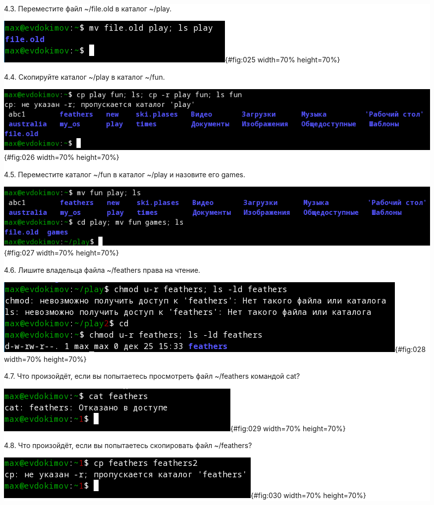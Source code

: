 4.3. Переместите файл ~/file.old в каталог ~/play.

![Перемещение файлов](image/25.png){#fig:025 width=70% height=70%}

4.4. Скопируйте каталог ~/play в каталог ~/fun.

![Проводим копирование каталога play](image/26.png){#fig:026 width=70% height=70%}

4.5. Переместите каталог ~/fun в каталог ~/play и назовите его games.

![Проводим копирование каталога fun](image/27.png){#fig:027 width=70% height=70%}

4.6. Лишите владельца файла ~/feathers права на чтение.

![Ограничение на чтение](image/28.png){#fig:028 width=70% height=70%}

4.7. Что произойдёт, если вы попытаетесь просмотреть файл ~/feathers командой cat?

![Попытка чтение файла](image/29.png){#fig:029 width=70% height=70%}

4.8. Что произойдёт, если вы попытаетесь скопировать файл ~/feathers?

![Попытка копирования](image/30.png){#fig:030 width=70% height=70%}
